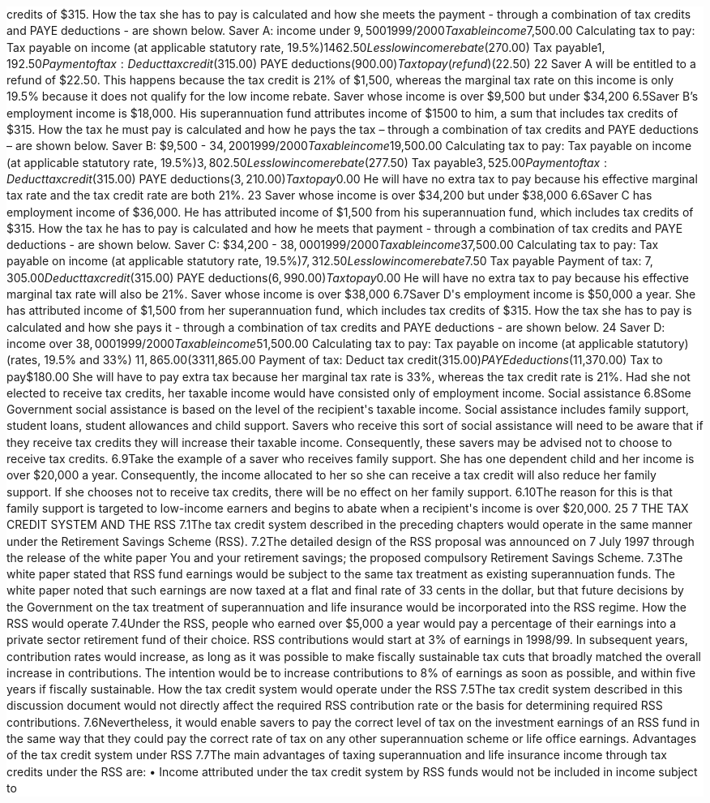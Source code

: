 credits of $315. How the tax she has to pay is calculated and how she meets the payment - through a combination of tax credits and PAYE deductions - are shown below. Saver A: income under $9,500 1999/2000 Taxable income$7,500.00 Calculating tax to pay: Tax payable on income (at applicable statutory rate, 19.5%)$1462.50 Less low income rebate($270.00) Tax payable$1,192.50 Payment of tax: Deduct tax credit($315.00) PAYE deductions($900.00) Tax to pay (refund)($22.50) 22 Saver A will be entitled to a refund of $22.50. This happens because the tax credit is 21% of $1,500, whereas the marginal tax rate on this income is only 19.5% because it does not qualify for the low income rebate. Saver whose income is over $9,500 but under $34,200 6.5Saver B’s employment income is $18,000. His superannuation fund attributes income of $1500 to him, a sum that includes tax credits of $315. How the tax he must pay is calculated and how he pays the tax – through a combination of tax credits and PAYE deductions – are shown below. Saver B: $9,500 - $34,200 1999/2000 Taxable income$19,500.00 Calculating tax to pay: Tax payable on income (at applicable statutory rate, 19.5%)$3,802.50 Less low income rebate($277.50) Tax payable$3,525.00 Payment of tax: Deduct tax credit($315.00) PAYE deductions($3,210.00) Tax to pay$0.00 He will have no extra tax to pay because his effective marginal tax rate and the tax credit rate are both 21%. 23 Saver whose income is over $34,200 but under $38,000 6.6Saver C has employment income of $36,000. He has attributed income of $1,500 from his superannuation fund, which includes tax credits of $315. How the tax he has to pay is calculated and how he meets that payment - through a combination of tax credits and PAYE deductions - are shown below. Saver C: $34,200 - $38,000 1999/2000 Taxable income$37,500.00 Calculating tax to pay: Tax payable on income (at applicable statutory rate, 19.5%)$7,312.50 Less low income rebate$7.50 Tax payable Payment of tax: $7,305.00 Deduct tax credit($315.00) PAYE deductions($6,990.00) Tax to pay$0.00 He will have no extra tax to pay because his effective marginal tax rate will also be 21%. Saver whose income is over $38,000 6.7Saver D's employment income is $50,000 a year. She has attributed income of $1,500 from her superannuation fund, which includes tax credits of $315. How the tax she has to pay is calculated and how she pays it - through a combination of tax credits and PAYE deductions - are shown below. 24 Saver D: income over $38,000 1999/2000 Taxable income$51,500.00 Calculating tax to pay: Tax payable on income (at applicable statutory) (rates, 19.5% and 33%) $11,865.00 (33%) Tax payable$11,865.00 Payment of tax: Deduct tax credit($315.00) PAYE deductions($11,370.00) Tax to pay$180.00 She will have to pay extra tax because her marginal tax rate is 33%, whereas the tax credit rate is 21%. Had she not elected to receive tax credits, her taxable income would have consisted only of employment income. Social assistance 6.8Some Government social assistance is based on the level of the recipient's taxable income. Social assistance includes family support, student loans, student allowances and child support. Savers who receive this sort of social assistance will need to be aware that if they receive tax credits they will increase their taxable income. Consequently, these savers may be advised not to choose to receive tax credits. 6.9Take the example of a saver who receives family support. She has one dependent child and her income is over $20,000 a year. Consequently, the income allocated to her so she can receive a tax credit will also reduce her family support. If she chooses not to receive tax credits, there will be no effect on her family support. 6.10The reason for this is that family support is targeted to low-income earners and begins to abate when a recipient's income is over $20,000. 25 7 THE TAX CREDIT SYSTEM AND THE RSS 7.1The tax credit system described in the preceding chapters would operate in the same manner under the Retirement Savings Scheme (RSS). 7.2The detailed design of the RSS proposal was announced on 7 July 1997 through the release of the white paper You and your retirement savings; the proposed compulsory Retirement Savings Scheme. 7.3The white paper stated that RSS fund earnings would be subject to the same tax treatment as existing superannuation funds. The white paper noted that such earnings are now taxed at a flat and final rate of 33 cents in the dollar, but that future decisions by the Government on the tax treatment of superannuation and life insurance would be incorporated into the RSS regime. How the RSS would operate 7.4Under the RSS, people who earned over $5,000 a year would pay a percentage of their earnings into a private sector retirement fund of their choice. RSS contributions would start at 3% of earnings in 1998/99. In subsequent years, contribution rates would increase, as long as it was possible to make fiscally sustainable tax cuts that broadly matched the overall increase in contributions. The intention would be to increase contributions to 8% of earnings as soon as possible, and within five years if fiscally sustainable. How the tax credit system would operate under the RSS 7.5The tax credit system described in this discussion document would not directly affect the required RSS contribution rate or the basis for determining required RSS contributions. 7.6Nevertheless, it would enable savers to pay the correct level of tax on the investment earnings of an RSS fund in the same way that they could pay the correct rate of tax on any other superannuation scheme or life office earnings. Advantages of the tax credit system under RSS 7.7The main advantages of taxing superannuation and life insurance income through tax credits under the RSS are: • Income attributed under the tax credit system by RSS funds would not be included in income subject to